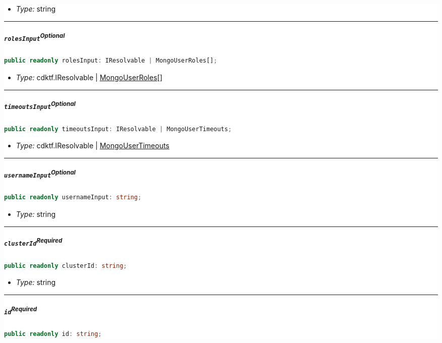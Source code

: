 - *Type:* string

---

##### `rolesInput`<sup>Optional</sup> <a name="rolesInput" id="@cdktf/provider-ionoscloud.mongoUser.MongoUser.property.rolesInput"></a>

```typescript
public readonly rolesInput: IResolvable | MongoUserRoles[];
```

- *Type:* cdktf.IResolvable | <a href="#@cdktf/provider-ionoscloud.mongoUser.MongoUserRoles">MongoUserRoles</a>[]

---

##### `timeoutsInput`<sup>Optional</sup> <a name="timeoutsInput" id="@cdktf/provider-ionoscloud.mongoUser.MongoUser.property.timeoutsInput"></a>

```typescript
public readonly timeoutsInput: IResolvable | MongoUserTimeouts;
```

- *Type:* cdktf.IResolvable | <a href="#@cdktf/provider-ionoscloud.mongoUser.MongoUserTimeouts">MongoUserTimeouts</a>

---

##### `usernameInput`<sup>Optional</sup> <a name="usernameInput" id="@cdktf/provider-ionoscloud.mongoUser.MongoUser.property.usernameInput"></a>

```typescript
public readonly usernameInput: string;
```

- *Type:* string

---

##### `clusterId`<sup>Required</sup> <a name="clusterId" id="@cdktf/provider-ionoscloud.mongoUser.MongoUser.property.clusterId"></a>

```typescript
public readonly clusterId: string;
```

- *Type:* string

---

##### `id`<sup>Required</sup> <a name="id" id="@cdktf/provider-ionoscloud.mongoUser.MongoUser.property.id"></a>

```typescript
public readonly id: string;
```

